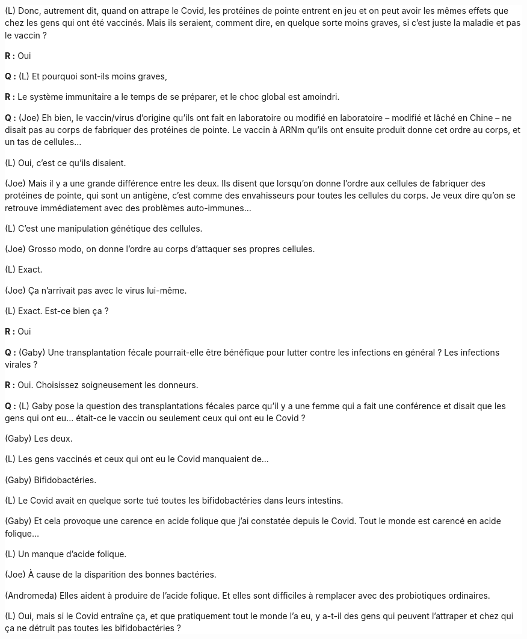 (L) Donc, autrement dit, quand on attrape le Covid, les protéines de pointe entrent en jeu et on peut avoir les mêmes effets que chez les gens qui ont été vaccinés. Mais ils seraient, comment dire, en quelque sorte moins graves, si c’est juste la maladie et pas le vaccin ?

**R :** Oui

**Q :** (L) Et pourquoi sont-ils moins graves,

**R :** Le système immunitaire a le temps de se préparer, et le choc global est amoindri.

**Q :** (Joe) Eh bien, le vaccin/virus d’origine qu’ils ont fait en laboratoire ou modifié en laboratoire – modifié et lâché en Chine – ne disait pas au corps de fabriquer des protéines de pointe. Le vaccin à ARNm qu’ils ont ensuite produit donne cet ordre au corps, et un tas de cellules…

(L) Oui, c’est ce qu’ils disaient.

(Joe) Mais il y a une grande différence entre les deux. Ils disent que lorsqu’on donne l’ordre aux cellules de fabriquer des protéines de pointe, qui sont un antigène, c’est comme des envahisseurs pour toutes les cellules du corps. Je veux dire qu’on se retrouve immédiatement avec des problèmes auto-immunes…

(L) C’est une manipulation génétique des cellules.

(Joe) Grosso modo, on donne l’ordre au corps d’attaquer ses propres cellules.

(L) Exact.

(Joe) Ça n’arrivait pas avec le virus lui-même.

(L) Exact. Est-ce bien ça ?

**R :** Oui

**Q :** (Gaby) Une transplantation fécale pourrait-elle être bénéfique pour lutter contre les infections en général ? Les infections virales ?

**R :** Oui. Choisissez soigneusement les donneurs.

**Q :** (L) Gaby pose la question des transplantations fécales parce qu’il y a une femme qui a fait une conférence et disait que les gens qui ont eu… était-ce le vaccin ou seulement ceux qui ont eu le Covid ?

(Gaby) Les deux.

(L) Les gens vaccinés et ceux qui ont eu le Covid manquaient de…

(Gaby) Bifidobactéries.

(L) Le Covid avait en quelque sorte tué toutes les bifidobactéries dans leurs intestins.

(Gaby) Et cela provoque une carence en acide folique que j’ai constatée depuis le Covid. Tout le monde est carencé en acide folique…

(L) Un manque d’acide folique.

(Joe) À cause de la disparition des bonnes bactéries.

(Andromeda) Elles aident à produire de l’acide folique. Et elles sont difficiles à remplacer avec des probiotiques ordinaires.

(L) Oui, mais si le Covid entraîne ça, et que pratiquement tout le monde l’a eu, y a-t-il des gens qui peuvent l’attraper et chez qui ça ne détruit pas toutes les bifidobactéries ?

